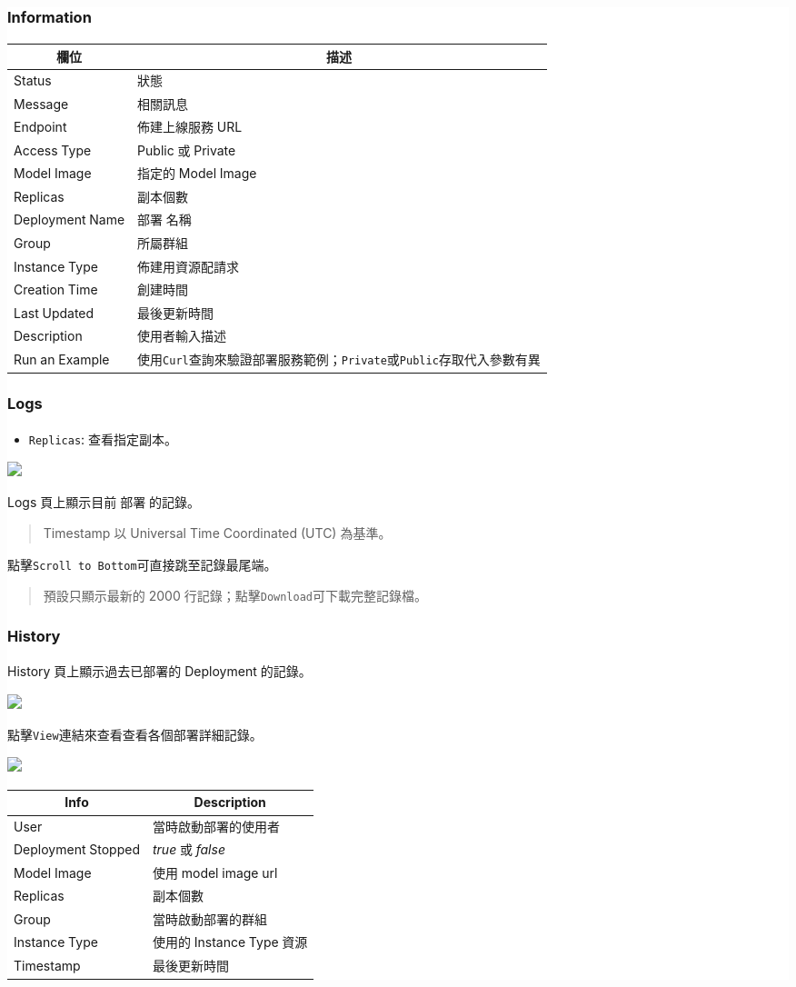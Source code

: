 ### Information

|欄位           |描述|
|---------------|-----------|
|Status         |狀態|
|Message        |相關訊息|
|Endpoint       |佈建上線服務 URL|
|Access Type    |Public 或 Private|
|Model Image    |指定的 Model Image|
|Replicas       |副本個數|
|Deployment Name|部署 名稱|
|Group          |所屬群組|
|Instance Type  |佈建用資源配請求|
|Creation Time  |創建時間|
|Last Updated   |最後更新時間|
|Description    |使用者輸入描述 |
|Run an Example |使用`Curl`查詢來驗證部署服務範例；`Private`或`Public`存取代入參數有異|

### Logs

+ `Replicas`: 查看指定副本。

![](assets/mdeploy_log_v28.png)

Logs 頁上顯示目前 部署 的記錄。

>Timestamp 以 Universal Time Coordinated (UTC) 為基準。

點擊`Scroll to Bottom`可直接跳至記錄最尾端。

>預設只顯示最新的 2000 行記錄；點擊`Download`可下載完整記錄檔。

### History

History 頁上顯示過去已部署的 Deployment 的記錄。

![](assets/mdeploy_history_v28.png)

點擊`View`連結來查看查看各個部署詳細記錄。

![](assets/mdeploy_history_view.png)

| Info   | Description     |
|---------------|----------|
| User          | 當時啟動部署的使用者|
| Deployment Stopped | *true* 或 *false*|
| Model Image   | 使用 model image url|
| Replicas      | 副本個數|
| Group         | 當時啟動部署的群組|
| Instance Type | 使用的 Instance Type 資源|
| Timestamp     | 最後更新時間 |